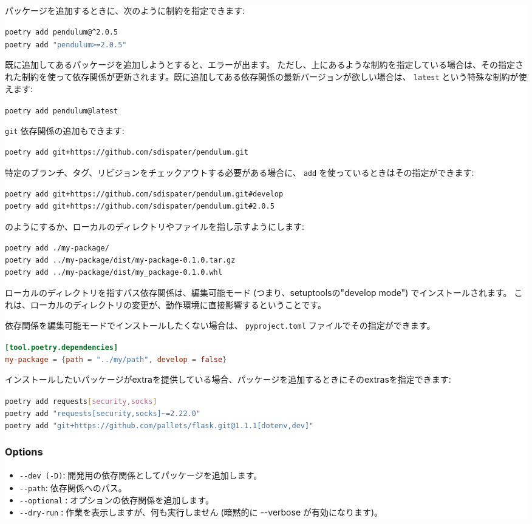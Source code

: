 パッケージを追加するときに、次のように制約を指定できます:

```bash
poetry add pendulum@^2.0.5
poetry add "pendulum>=2.0.5"
```

既に追加してあるパッケージを追加しようとすると、エラーが出ます。
ただし、上にあるような制約を指定している場合は、その指定された制約を使って依存関係が更新されます。既に追加してある依存関係の最新バージョンが欲しい場合は、
`latest` という特殊な制約が使えます:

```bash
poetry add pendulum@latest
```

`git` 依存関係の追加もできます:

```bash
poetry add git+https://github.com/sdispater/pendulum.git
```

特定のブランチ、タグ、リビジョンをチェックアウトする必要がある場合に、 `add` を使っているときはその指定ができます:

```bash
poetry add git+https://github.com/sdispater/pendulum.git#develop
poetry add git+https://github.com/sdispater/pendulum.git#2.0.5
```

のようにするか、ローカルのディレクトリやファイルを指し示すようにします:

```bash
poetry add ./my-package/
poetry add ../my-package/dist/my-package-0.1.0.tar.gz
poetry add ../my-package/dist/my_package-0.1.0.whl
```

ローカルのディレクトリを指すパス依存関係は、編集可能モード (つまり、setuptoolsの"develop mode") でインストールされます。
これは、ローカルのディレクトリの変更が、動作環境に直接影響するということです。

依存関係を編集可能モードでインストールしたくない場合は、 `pyproject.toml` ファイルでその指定ができます。

```toml
[tool.poetry.dependencies]
my-package = {path = "../my/path", develop = false}
```

インストールしたいパッケージがextraを提供している場合、パッケージを追加するときにそのextrasを指定できます:

```bash
poetry add requests[security,socks]
poetry add "requests[security,socks]~=2.22.0"
poetry add "git+https://github.com/pallets/flask.git@1.1.1[dotenv,dev]"
```

### Options

* `--dev (-D)`: 開発用の依存関係としてパッケージを追加します。
* `--path`: 依存関係へのパス。
* `--optional` : オプションの依存関係を追加します。
* `--dry-run` : 作業を表示しますが、何も実行しません (暗黙的に --verbose が有効になります)。
